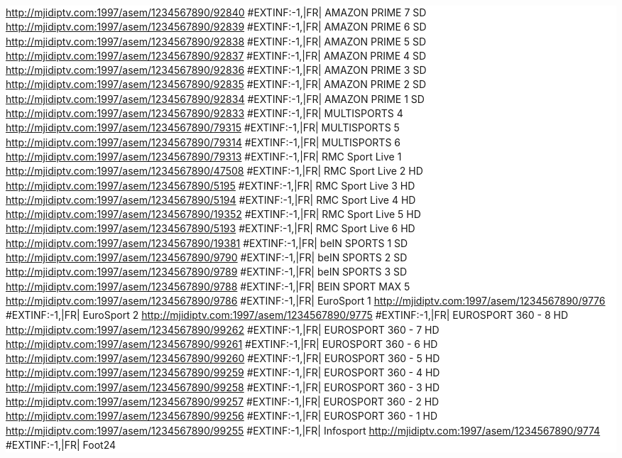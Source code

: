 http://mjidiptv.com:1997/asem/1234567890/92840
#EXTINF:-1,|FR| AMAZON PRIME 7 SD
http://mjidiptv.com:1997/asem/1234567890/92839
#EXTINF:-1,|FR| AMAZON PRIME 6 SD
http://mjidiptv.com:1997/asem/1234567890/92838
#EXTINF:-1,|FR| AMAZON PRIME 5 SD
http://mjidiptv.com:1997/asem/1234567890/92837
#EXTINF:-1,|FR| AMAZON PRIME 4 SD
http://mjidiptv.com:1997/asem/1234567890/92836
#EXTINF:-1,|FR| AMAZON PRIME 3 SD
http://mjidiptv.com:1997/asem/1234567890/92835
#EXTINF:-1,|FR| AMAZON PRIME 2 SD
http://mjidiptv.com:1997/asem/1234567890/92834
#EXTINF:-1,|FR| AMAZON PRIME 1 SD
http://mjidiptv.com:1997/asem/1234567890/92833
#EXTINF:-1,|FR| MULTISPORTS 4
http://mjidiptv.com:1997/asem/1234567890/79315
#EXTINF:-1,|FR| MULTISPORTS 5
http://mjidiptv.com:1997/asem/1234567890/79314
#EXTINF:-1,|FR| MULTISPORTS 6
http://mjidiptv.com:1997/asem/1234567890/79313
#EXTINF:-1,|FR| RMC Sport Live 1
http://mjidiptv.com:1997/asem/1234567890/47508
#EXTINF:-1,|FR| RMC Sport Live 2 HD
http://mjidiptv.com:1997/asem/1234567890/5195
#EXTINF:-1,|FR| RMC Sport Live 3 HD
http://mjidiptv.com:1997/asem/1234567890/5194
#EXTINF:-1,|FR| RMC Sport Live 4 HD
http://mjidiptv.com:1997/asem/1234567890/19352
#EXTINF:-1,|FR| RMC Sport Live 5 HD
http://mjidiptv.com:1997/asem/1234567890/5193
#EXTINF:-1,|FR| RMC Sport Live 6 HD
http://mjidiptv.com:1997/asem/1234567890/19381
#EXTINF:-1,|FR| beIN SPORTS 1 SD
http://mjidiptv.com:1997/asem/1234567890/9790
#EXTINF:-1,|FR| beIN SPORTS 2 SD
http://mjidiptv.com:1997/asem/1234567890/9789
#EXTINF:-1,|FR| beIN SPORTS 3 SD
http://mjidiptv.com:1997/asem/1234567890/9788
#EXTINF:-1,|FR| BEIN SPORT MAX 5
http://mjidiptv.com:1997/asem/1234567890/9786
#EXTINF:-1,|FR| EuroSport 1
http://mjidiptv.com:1997/asem/1234567890/9776
#EXTINF:-1,|FR| EuroSport 2
http://mjidiptv.com:1997/asem/1234567890/9775
#EXTINF:-1,|FR| EUROSPORT 360 - 8 HD
http://mjidiptv.com:1997/asem/1234567890/99262
#EXTINF:-1,|FR| EUROSPORT 360 - 7 HD
http://mjidiptv.com:1997/asem/1234567890/99261
#EXTINF:-1,|FR| EUROSPORT 360 - 6 HD
http://mjidiptv.com:1997/asem/1234567890/99260
#EXTINF:-1,|FR| EUROSPORT 360 - 5 HD
http://mjidiptv.com:1997/asem/1234567890/99259
#EXTINF:-1,|FR| EUROSPORT 360 - 4 HD
http://mjidiptv.com:1997/asem/1234567890/99258
#EXTINF:-1,|FR| EUROSPORT 360 - 3 HD
http://mjidiptv.com:1997/asem/1234567890/99257
#EXTINF:-1,|FR| EUROSPORT 360 - 2 HD
http://mjidiptv.com:1997/asem/1234567890/99256
#EXTINF:-1,|FR| EUROSPORT 360 - 1 HD
http://mjidiptv.com:1997/asem/1234567890/99255
#EXTINF:-1,|FR| Infosport
http://mjidiptv.com:1997/asem/1234567890/9774
#EXTINF:-1,|FR| Foot24